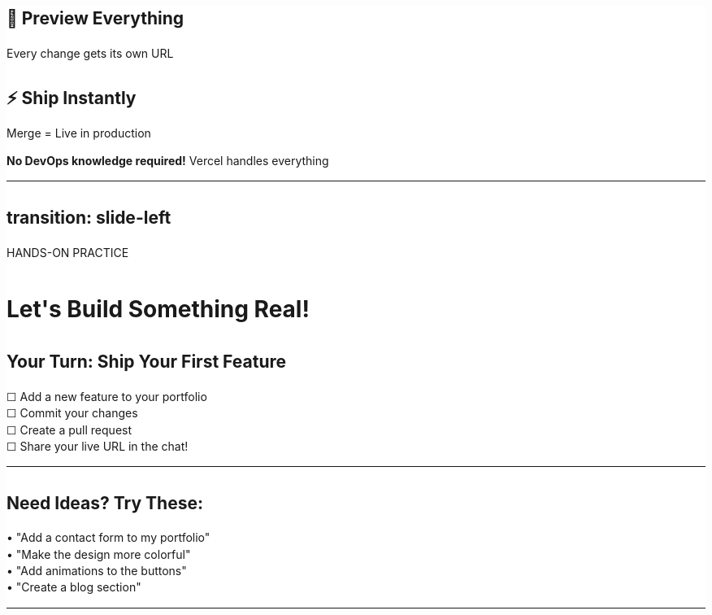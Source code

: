 ## 👀 Preview Everything
Every change gets its own URL

## ⚡ Ship Instantly
Merge = Live in production

<v-click>

**No DevOps knowledge required!** Vercel handles everything

</v-click>

---
transition: slide-left
---

<div class="section-label">HANDS-ON PRACTICE</div>

# Let's Build Something Real!

## Your Turn: Ship Your First Feature

☐ Add a new feature to your portfolio  
☐ Commit your changes  
☐ Create a pull request  
☐ Share your live URL in the chat!

---

## Need Ideas? Try These:
• "Add a contact form to my portfolio"  
• "Make the design more colorful"  
• "Add animations to the buttons"  
• "Create a blog section"

---